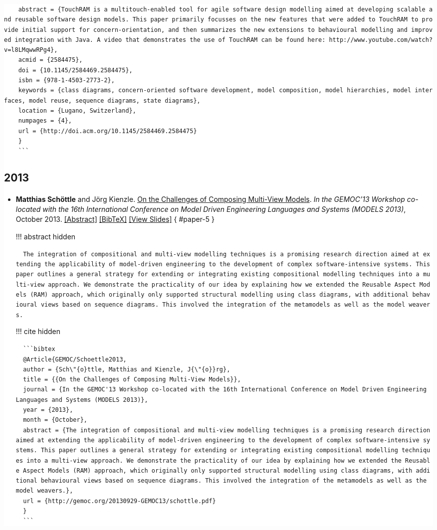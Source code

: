         abstract = {TouchRAM is a multitouch-enabled tool for agile software design modelling aimed at developing scalable and reusable software design models. This paper primarily focusses on the new features that were added to TouchRAM to provide initial support for concern-orientation, and then summarizes the new extensions to behavioural modelling and improved integration with Java. A video that demonstrates the use of TouchRAM can be found here: http://www.youtube.com/watch?v=l8LMqwwRPg4},
        acmid = {2584475},
        doi = {10.1145/2584469.2584475},
        isbn = {978-1-4503-2773-2},
        keywords = {class diagrams, concern-oriented software development, model composition, model hierarchies, model interfaces, model reuse, sequence diagrams, state diagrams},
        location = {Lugano, Switzerland},
        numpages = {4},
        url = {http://doi.acm.org/10.1145/2584469.2584475}
        }
        ```

## 2013

* **Matthias Schöttle** and Jörg Kienzle. [On the Challenges of Composing Multi-View Models](../assets/papers/gemoc-schoettle2013.pdf). _In the GEMOC’13 Workshop co-located with the 16th International Conference on Model Driven Engineering Languages and Systems (MODELS 2013)_, October 2013.
    [\[Abstract\]](#) [\[BibTeX\]](#) [\[View Slides\]](../assets/papers/gemoc-schoettle2013_slides.pdf "View Slides of presentation")
    { #paper-5 }

    !!! abstract hidden

        The integration of compositional and multi-view modelling techniques is a promising research direction aimed at extending the applicability of model-driven engineering to the development of complex software-intensive systems. This paper outlines a general strategy for extending or integrating existing compositional modelling techniques into a multi-view approach. We demonstrate the practicality of our idea by explaining how we extended the Reusable Aspect Models (RAM) approach, which originally only supported structural modelling using class diagrams, with additional behavioural views based on sequence diagrams. This involved the integration of the metamodels as well as the model weavers.

    !!! cite hidden

        ```bibtex
        @Article{GEMOC/Schoettle2013,
        author = {Sch\"{o}ttle, Matthias and Kienzle, J{\"{o}}rg},
        title = {{On the Challenges of Composing Multi-View Models}},
        journal = {In the GEMOC'13 Workshop co-located with the 16th International Conference on Model Driven Engineering Languages and Systems (MODELS 2013)},
        year = {2013},
        month = {October},
        abstract = {The integration of compositional and multi-view modelling techniques is a promising research direction aimed at extending the applicability of model-driven engineering to the development of complex software-intensive systems. This paper outlines a general strategy for extending or integrating existing compositional modelling techniques into a multi-view approach. We demonstrate the practicality of our idea by explaining how we extended the Reusable Aspect Models (RAM) approach, which originally only supported structural modelling using class diagrams, with additional behavioural views based on sequence diagrams. This involved the integration of the metamodels as well as the model weavers.},
        url = {http://gemoc.org/20130929-GEMOC13/schottle.pdf}
        }
        ```
